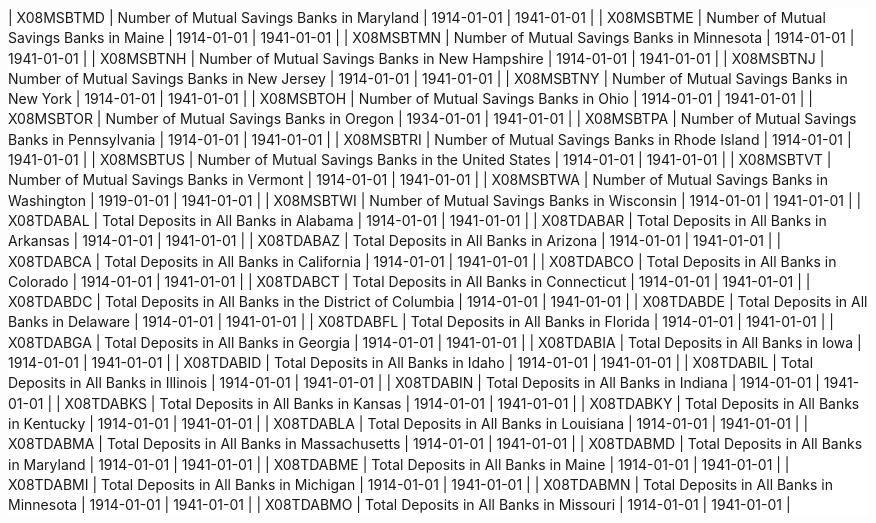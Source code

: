 | X08MSBTMD     | Number of Mutual Savings Banks in Maryland                                      | 1914-01-01          | 1941-01-01        |
| X08MSBTME     | Number of Mutual Savings Banks in Maine                                         | 1914-01-01          | 1941-01-01        |
| X08MSBTMN     | Number of Mutual Savings Banks in Minnesota                                     | 1914-01-01          | 1941-01-01        |
| X08MSBTNH     | Number of Mutual Savings Banks in New Hampshire                                 | 1914-01-01          | 1941-01-01        |
| X08MSBTNJ     | Number of Mutual Savings Banks in New Jersey                                    | 1914-01-01          | 1941-01-01        |
| X08MSBTNY     | Number of Mutual Savings Banks in New York                                      | 1914-01-01          | 1941-01-01        |
| X08MSBTOH     | Number of Mutual Savings Banks in Ohio                                          | 1914-01-01          | 1941-01-01        |
| X08MSBTOR     | Number of Mutual Savings Banks in Oregon                                        | 1934-01-01          | 1941-01-01        |
| X08MSBTPA     | Number of Mutual Savings Banks in Pennsylvania                                  | 1914-01-01          | 1941-01-01        |
| X08MSBTRI     | Number of Mutual Savings Banks in Rhode Island                                  | 1914-01-01          | 1941-01-01        |
| X08MSBTUS     | Number of Mutual Savings Banks in the United States                             | 1914-01-01          | 1941-01-01        |
| X08MSBTVT     | Number of Mutual Savings Banks in Vermont                                       | 1914-01-01          | 1941-01-01        |
| X08MSBTWA     | Number of Mutual Savings Banks in Washington                                    | 1919-01-01          | 1941-01-01        |
| X08MSBTWI     | Number of Mutual Savings Banks in Wisconsin                                     | 1914-01-01          | 1941-01-01        |
| X08TDABAL     | Total Deposits in All Banks in Alabama                                          | 1914-01-01          | 1941-01-01        |
| X08TDABAR     | Total Deposits in All Banks in Arkansas                                         | 1914-01-01          | 1941-01-01        |
| X08TDABAZ     | Total Deposits in All Banks in Arizona                                          | 1914-01-01          | 1941-01-01        |
| X08TDABCA     | Total Deposits in All Banks in California                                       | 1914-01-01          | 1941-01-01        |
| X08TDABCO     | Total Deposits in All Banks in Colorado                                         | 1914-01-01          | 1941-01-01        |
| X08TDABCT     | Total Deposits in All Banks in Connecticut                                      | 1914-01-01          | 1941-01-01        |
| X08TDABDC     | Total Deposits in All Banks in the District of Columbia                         | 1914-01-01          | 1941-01-01        |
| X08TDABDE     | Total Deposits in All Banks in Delaware                                         | 1914-01-01          | 1941-01-01        |
| X08TDABFL     | Total Deposits in All Banks in Florida                                          | 1914-01-01          | 1941-01-01        |
| X08TDABGA     | Total Deposits in All Banks in Georgia                                          | 1914-01-01          | 1941-01-01        |
| X08TDABIA     | Total Deposits in All Banks in Iowa                                             | 1914-01-01          | 1941-01-01        |
| X08TDABID     | Total Deposits in All Banks in Idaho                                            | 1914-01-01          | 1941-01-01        |
| X08TDABIL     | Total Deposits in All Banks in Illinois                                         | 1914-01-01          | 1941-01-01        |
| X08TDABIN     | Total Deposits in All Banks in Indiana                                          | 1914-01-01          | 1941-01-01        |
| X08TDABKS     | Total Deposits in All Banks in Kansas                                           | 1914-01-01          | 1941-01-01        |
| X08TDABKY     | Total Deposits in All Banks in Kentucky                                         | 1914-01-01          | 1941-01-01        |
| X08TDABLA     | Total Deposits in All Banks in Louisiana                                        | 1914-01-01          | 1941-01-01        |
| X08TDABMA     | Total Deposits in All Banks in Massachusetts                                    | 1914-01-01          | 1941-01-01        |
| X08TDABMD     | Total Deposits in All Banks in Maryland                                         | 1914-01-01          | 1941-01-01        |
| X08TDABME     | Total Deposits in All Banks in Maine                                            | 1914-01-01          | 1941-01-01        |
| X08TDABMI     | Total Deposits in All Banks in Michigan                                         | 1914-01-01          | 1941-01-01        |
| X08TDABMN     | Total Deposits in All Banks in Minnesota                                        | 1914-01-01          | 1941-01-01        |
| X08TDABMO     | Total Deposits in All Banks in Missouri                                         | 1914-01-01          | 1941-01-01        |